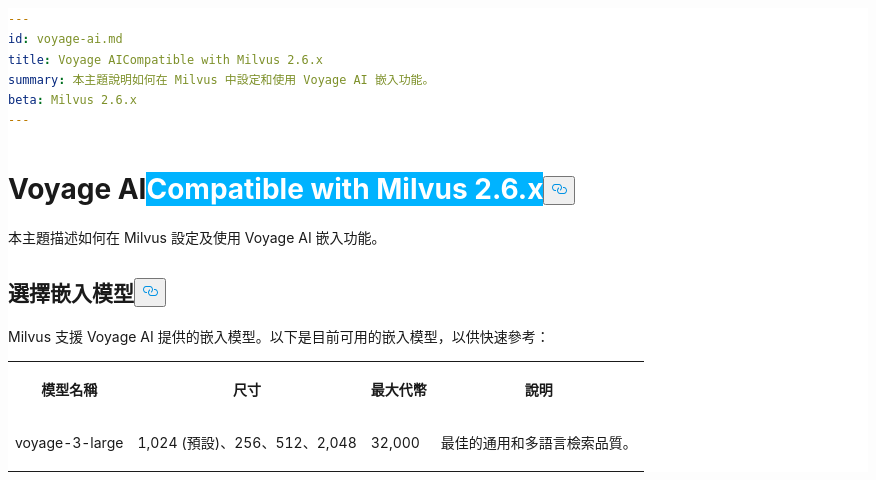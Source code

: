 ```yaml
---
id: voyage-ai.md
title: Voyage AICompatible with Milvus 2.6.x
summary: 本主題說明如何在 Milvus 中設定和使用 Voyage AI 嵌入功能。
beta: Milvus 2.6.x
---
```

<h1 id="Voyage-AI" class="common-anchor-header">Voyage AI<span class="beta-tag" style="background-color:rgb(0, 179, 255);color:white" translate="no">Compatible with Milvus 2.6.x</span><button data-href="#Voyage-AI" class="anchor-icon" translate="no">
      <svg translate="no"
        aria-hidden="true"
        focusable="false"
        height="20"
        version="1.1"
        viewBox="0 0 16 16"
        width="16"
      >
        <path
          fill="#0092E4"
          fill-rule="evenodd"
          d="M4 9h1v1H4c-1.5 0-3-1.69-3-3.5S2.55 3 4 3h4c1.45 0 3 1.69 3 3.5 0 1.41-.91 2.72-2 3.25V8.59c.58-.45 1-1.27 1-2.09C10 5.22 8.98 4 8 4H4c-.98 0-2 1.22-2 2.5S3 9 4 9zm9-3h-1v1h1c1 0 2 1.22 2 2.5S13.98 12 13 12H9c-.98 0-2-1.22-2-2.5 0-.83.42-1.64 1-2.09V6.25c-1.09.53-2 1.84-2 3.25C6 11.31 7.55 13 9 13h4c1.45 0 3-1.69 3-3.5S14.5 6 13 6z"
        ></path>
      </svg>
    </button></h1><p>本主題描述如何在 Milvus 設定及使用 Voyage AI 嵌入功能。</p>
<h2 id="Choose-an-embedding-model" class="common-anchor-header">選擇嵌入模型<button data-href="#Choose-an-embedding-model" class="anchor-icon" translate="no">
      <svg translate="no"
        aria-hidden="true"
        focusable="false"
        height="20"
        version="1.1"
        viewBox="0 0 16 16"
        width="16"
      >
        <path
          fill="#0092E4"
          fill-rule="evenodd"
          d="M4 9h1v1H4c-1.5 0-3-1.69-3-3.5S2.55 3 4 3h4c1.45 0 3 1.69 3 3.5 0 1.41-.91 2.72-2 3.25V8.59c.58-.45 1-1.27 1-2.09C10 5.22 8.98 4 8 4H4c-.98 0-2 1.22-2 2.5S3 9 4 9zm9-3h-1v1h1c1 0 2 1.22 2 2.5S13.98 12 13 12H9c-.98 0-2-1.22-2-2.5 0-.83.42-1.64 1-2.09V6.25c-1.09.53-2 1.84-2 3.25C6 11.31 7.55 13 9 13h4c1.45 0 3-1.69 3-3.5S14.5 6 13 6z"
        ></path>
      </svg>
    </button></h2><p>Milvus 支援 Voyage AI 提供的嵌入模型。以下是目前可用的嵌入模型，以供快速參考：</p>
<table>
   <tr>
     <th><p>模型名稱</p></th>
     <th><p>尺寸</p></th>
     <th><p>最大代幣</p></th>
     <th><p>說明</p></th>
   </tr>
   <tr>
     <td><p>voyage-3-large</p></td>
     <td><p>1,024 (預設)、256、512、2,048</p></td>
     <td><p>32,000</p></td>
     <td><p>最佳的通用和多語言檢索品質。</p></td>
   </tr>
   <tr>